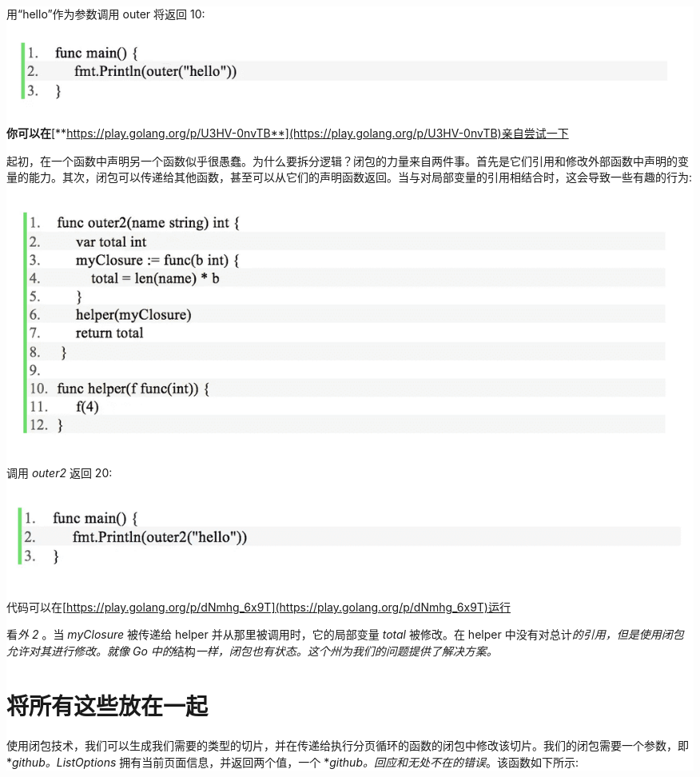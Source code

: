 用“hello”作为参数调用 outer 将返回 10:

![](img/4c6f3f7217cf0e372072ae8cffbdc8bb.png)

**你可以在**[**https://play.golang.org/p/U3HV-0nvTB**](https://play.golang.org/p/U3HV-0nvTB)亲自尝试一下

起初，在一个函数中声明另一个函数似乎很愚蠢。为什么要拆分逻辑？闭包的力量来自两件事。首先是它们引用和修改外部函数中声明的变量的能力。其次，闭包可以传递给其他函数，甚至可以从它们的声明函数返回。当与对局部变量的引用相结合时，这会导致一些有趣的行为:

![](img/ac4dc7f99a34e6e8ced525862a2aaade.png)

调用 *outer2* 返回 20:

![](img/1c015863c34eee064c3cc9dca014ebbc.png)

代码可以在[https://play.golang.org/p/dNmhg_6x9T](https://play.golang.org/p/dNmhg_6x9T)运行

看*外 2* 。当 *myClosure* 被传递给 helper 并从那里被调用时，它的局部变量 *total* 被修改。在 helper 中没有对总计*的引用，但是使用闭包允许对其进行修改。就像 Go 中的*结构*一样，闭包也有状态。这个州为我们的问题提供了解决方案。*

# **将所有这些放在一起**

使用闭包技术，我们可以生成我们需要的类型的切片，并在传递给执行分页循环的函数的闭包中修改该切片。我们的闭包需要一个参数，即 **github。ListOptions* 拥有当前页面信息，并返回两个值，一个 **github。回应*和无处不在的*错误*。该函数如下所示:
